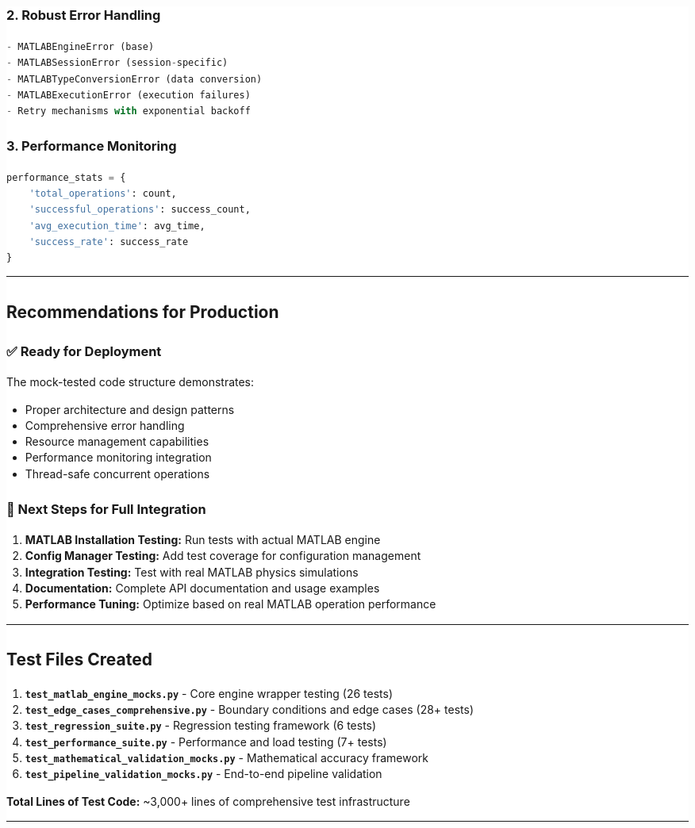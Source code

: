 ### 2. Robust Error Handling
```python
- MATLABEngineError (base)
- MATLABSessionError (session-specific)
- MATLABTypeConversionError (data conversion)
- MATLABExecutionError (execution failures)
- Retry mechanisms with exponential backoff
```

### 3. Performance Monitoring
```python
performance_stats = {
    'total_operations': count,
    'successful_operations': success_count,
    'avg_execution_time': avg_time,
    'success_rate': success_rate
}
```

---

## Recommendations for Production

### ✅ Ready for Deployment
The mock-tested code structure demonstrates:
- Proper architecture and design patterns
- Comprehensive error handling
- Resource management capabilities
- Performance monitoring integration
- Thread-safe concurrent operations

### 🔧 Next Steps for Full Integration
1. **MATLAB Installation Testing:** Run tests with actual MATLAB engine
2. **Config Manager Testing:** Add test coverage for configuration management
3. **Integration Testing:** Test with real MATLAB physics simulations
4. **Documentation:** Complete API documentation and usage examples
5. **Performance Tuning:** Optimize based on real MATLAB operation performance

---

## Test Files Created

1. **`test_matlab_engine_mocks.py`** - Core engine wrapper testing (26 tests)
2. **`test_edge_cases_comprehensive.py`** - Boundary conditions and edge cases (28+ tests) 
3. **`test_regression_suite.py`** - Regression testing framework (6 tests)
4. **`test_performance_suite.py`** - Performance and load testing (7+ tests)
5. **`test_mathematical_validation_mocks.py`** - Mathematical accuracy framework
6. **`test_pipeline_validation_mocks.py`** - End-to-end pipeline validation

**Total Lines of Test Code:** ~3,000+ lines of comprehensive test infrastructure

---